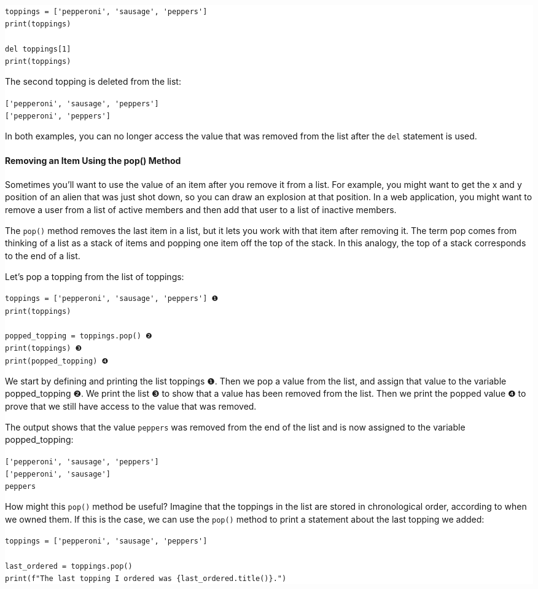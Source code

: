 ```
toppings = ['pepperoni', 'sausage', 'peppers']
print(toppings)

del toppings[1]
print(toppings)
```

The second topping is deleted from the list:

```
['pepperoni', 'sausage', 'peppers']
['pepperoni', 'peppers']
```

In both examples, you can no longer access the value that was removed from the list after the `del` statement is used.

#### Removing an Item Using the pop() Method
Sometimes you’ll want to use the value of an item after you remove it from a list. For example, you might want to get the x and y position of an alien that was just shot down, so you can draw an explosion at that position. In a web application, you might want to remove a user from a list of active members and then add that user to a list of inactive members.

The `pop()` method removes the last item in a list, but it lets you work with that item after removing it. The term pop comes from thinking of a list as a stack of items and popping one item off the top of the stack. In this analogy, the top of a stack corresponds to the end of a list.

Let’s pop a topping from the list of toppings:

```
toppings = ['pepperoni', 'sausage', 'peppers'] ❶ 
print(toppings)

popped_topping = toppings.pop() ❷ 
print(toppings) ❸ 
print(popped_topping) ❹ 
```

We start by defining and printing the list toppings ❶. Then we pop a value from the list, and assign that value to the variable popped_topping ❷. We print the list ❸ to show that a value has been removed from the list. Then we print the popped value ❹ to prove that we still have access to the value that was removed.

The output shows that the value `peppers` was removed from the end of the list and is now assigned to the variable popped_topping:

```
['pepperoni', 'sausage', 'peppers']
['pepperoni', 'sausage']
peppers
```

How might this `pop()` method be useful? Imagine that the toppings in the list are stored in chronological order, according to when we owned them. If this is the case, we can use the `pop()` method to print a statement about the last topping we added:

```
toppings = ['pepperoni', 'sausage', 'peppers']

last_ordered = toppings.pop()
print(f"The last topping I ordered was {last_ordered.title()}.")
```
